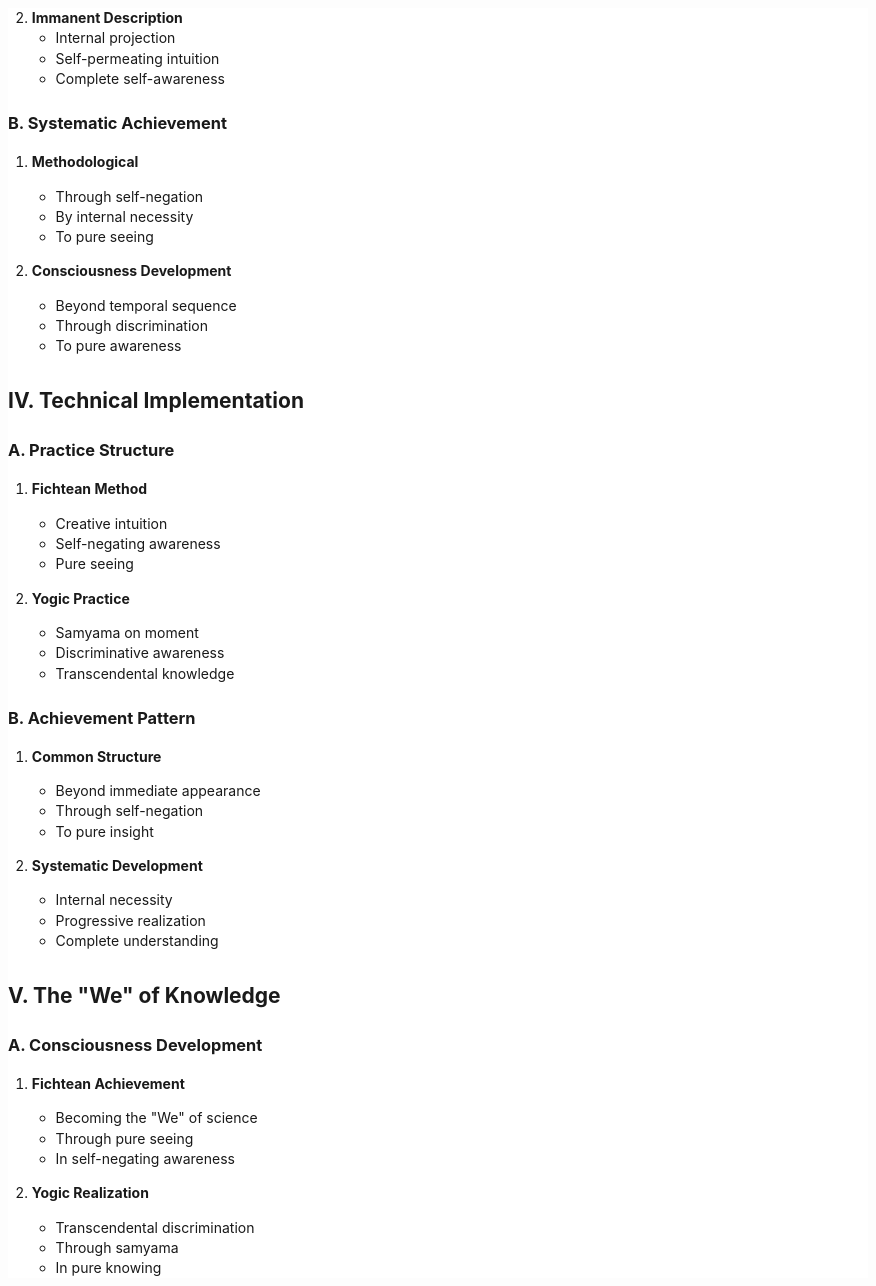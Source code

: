 2. **Immanent Description**
   - Internal projection
   - Self-permeating intuition
   - Complete self-awareness

### B. Systematic Achievement
1. **Methodological**
   - Through self-negation
   - By internal necessity
   - To pure seeing

2. **Consciousness Development**
   - Beyond temporal sequence
   - Through discrimination
   - To pure awareness

## IV. Technical Implementation

### A. Practice Structure
1. **Fichtean Method**
   - Creative intuition
   - Self-negating awareness
   - Pure seeing

2. **Yogic Practice**
   - Samyama on moment
   - Discriminative awareness
   - Transcendental knowledge

### B. Achievement Pattern
1. **Common Structure**
   - Beyond immediate appearance
   - Through self-negation
   - To pure insight

2. **Systematic Development**
   - Internal necessity
   - Progressive realization
   - Complete understanding

## V. The "We" of Knowledge

### A. Consciousness Development
1. **Fichtean Achievement**
   - Becoming the "We" of science
   - Through pure seeing
   - In self-negating awareness

2. **Yogic Realization**
   - Transcendental discrimination
   - Through samyama
   - In pure knowing
